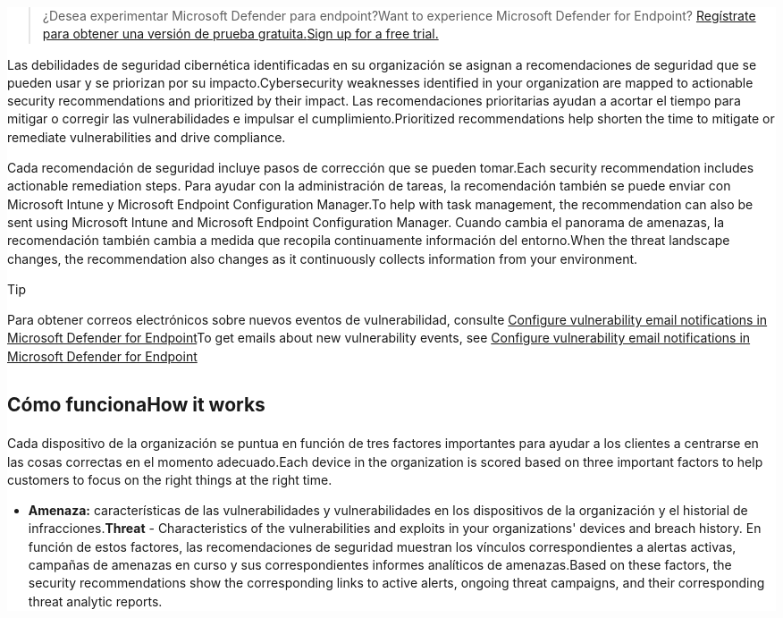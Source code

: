 ><span data-ttu-id="75fec-109">¿Desea experimentar Microsoft Defender para endpoint?</span><span class="sxs-lookup"><span data-stu-id="75fec-109">Want to experience Microsoft Defender for Endpoint?</span></span> [<span data-ttu-id="75fec-110">Regístrate para obtener una versión de prueba gratuita.</span><span class="sxs-lookup"><span data-stu-id="75fec-110">Sign up for a free trial.</span></span>](https://www.microsoft.com/microsoft-365/windows/microsoft-defender-atp?ocid=docs-wdatp-portaloverview-abovefoldlink)

<span data-ttu-id="75fec-111">Las debilidades de seguridad cibernética identificadas en su organización se asignan a recomendaciones de seguridad que se pueden usar y se priorizan por su impacto.</span><span class="sxs-lookup"><span data-stu-id="75fec-111">Cybersecurity weaknesses identified in your organization are mapped to actionable security recommendations and prioritized by their impact.</span></span> <span data-ttu-id="75fec-112">Las recomendaciones prioritarias ayudan a acortar el tiempo para mitigar o corregir las vulnerabilidades e impulsar el cumplimiento.</span><span class="sxs-lookup"><span data-stu-id="75fec-112">Prioritized recommendations help shorten the time to mitigate or remediate vulnerabilities and drive compliance.</span></span>

<span data-ttu-id="75fec-113">Cada recomendación de seguridad incluye pasos de corrección que se pueden tomar.</span><span class="sxs-lookup"><span data-stu-id="75fec-113">Each security recommendation includes actionable remediation steps.</span></span> <span data-ttu-id="75fec-114">Para ayudar con la administración de tareas, la recomendación también se puede enviar con Microsoft Intune y Microsoft Endpoint Configuration Manager.</span><span class="sxs-lookup"><span data-stu-id="75fec-114">To help with task management, the recommendation can also be sent using Microsoft Intune and Microsoft Endpoint Configuration Manager.</span></span> <span data-ttu-id="75fec-115">Cuando cambia el panorama de amenazas, la recomendación también cambia a medida que recopila continuamente información del entorno.</span><span class="sxs-lookup"><span data-stu-id="75fec-115">When the threat landscape changes, the recommendation also changes as it continuously collects information from your environment.</span></span>

>[!TIP]
><span data-ttu-id="75fec-116">Para obtener correos electrónicos sobre nuevos eventos de vulnerabilidad, consulte [Configure vulnerability email notifications in Microsoft Defender for Endpoint](configure-vulnerability-email-notifications.md)</span><span class="sxs-lookup"><span data-stu-id="75fec-116">To get emails about new vulnerability events, see [Configure vulnerability email notifications in Microsoft Defender for Endpoint](configure-vulnerability-email-notifications.md)</span></span>

## <a name="how-it-works"></a><span data-ttu-id="75fec-117">Cómo funciona</span><span class="sxs-lookup"><span data-stu-id="75fec-117">How it works</span></span>

<span data-ttu-id="75fec-118">Cada dispositivo de la organización se puntua en función de tres factores importantes para ayudar a los clientes a centrarse en las cosas correctas en el momento adecuado.</span><span class="sxs-lookup"><span data-stu-id="75fec-118">Each device in the organization is scored based on three important factors to help customers to focus on the right things at the right time.</span></span>

- <span data-ttu-id="75fec-119">**Amenaza:** características de las vulnerabilidades y vulnerabilidades en los dispositivos de la organización y el historial de infracciones.</span><span class="sxs-lookup"><span data-stu-id="75fec-119">**Threat** - Characteristics of the vulnerabilities and exploits in your organizations' devices and breach history.</span></span> <span data-ttu-id="75fec-120">En función de estos factores, las recomendaciones de seguridad muestran los vínculos correspondientes a alertas activas, campañas de amenazas en curso y sus correspondientes informes analíticos de amenazas.</span><span class="sxs-lookup"><span data-stu-id="75fec-120">Based on these factors, the security recommendations show the corresponding links to active alerts, ongoing threat campaigns, and their corresponding threat analytic reports.</span></span>
